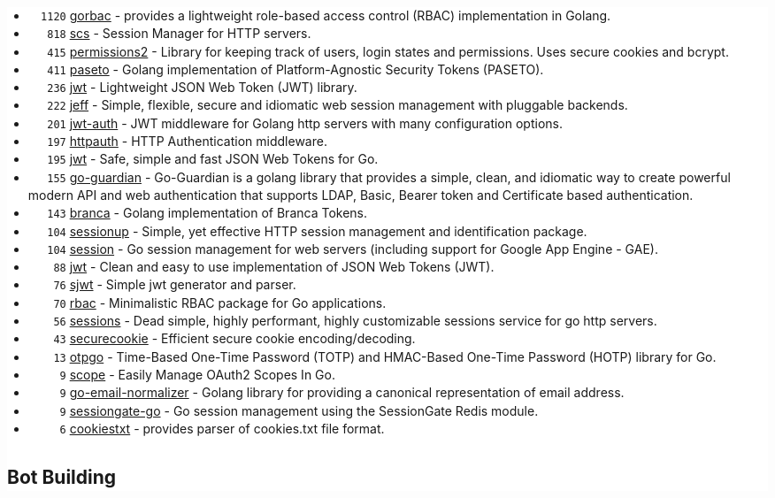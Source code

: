 * <code>&nbsp;&nbsp;1120</code> [gorbac](https://github.com/mikespook/gorbac) - provides a lightweight role-based access control (RBAC) implementation in Golang.
* <code>&nbsp;&nbsp;&nbsp;818</code> [scs](https://github.com/alexedwards/scs) - Session Manager for HTTP servers.
* <code>&nbsp;&nbsp;&nbsp;415</code> [permissions2](https://github.com/xyproto/permissions2) - Library for keeping track of users, login states and permissions. Uses secure cookies and bcrypt.
* <code>&nbsp;&nbsp;&nbsp;411</code> [paseto](https://github.com/o1egl/paseto) - Golang implementation of Platform-Agnostic Security Tokens (PASETO).
* <code>&nbsp;&nbsp;&nbsp;236</code> [jwt](https://github.com/pascaldekloe/jwt) - Lightweight JSON Web Token (JWT) library.
* <code>&nbsp;&nbsp;&nbsp;222</code> [jeff](https://github.com/abraithwaite/jeff) - Simple, flexible, secure and idiomatic web session management with pluggable backends.
* <code>&nbsp;&nbsp;&nbsp;201</code> [jwt-auth](https://github.com/adam-hanna/jwt-auth) - JWT middleware for Golang http servers with many configuration options.
* <code>&nbsp;&nbsp;&nbsp;197</code> [httpauth](https://github.com/goji/httpauth) - HTTP Authentication middleware.
* <code>&nbsp;&nbsp;&nbsp;195</code> [jwt](https://github.com/cristalhq/jwt) - Safe, simple and fast JSON Web Tokens for Go.
* <code>&nbsp;&nbsp;&nbsp;155</code> [go-guardian](https://github.com/shaj13/go-guardian) - Go-Guardian is a golang library that provides a simple, clean, and idiomatic way to create powerful modern API and web authentication that supports LDAP, Basic, Bearer token and Certificate based authentication.
* <code>&nbsp;&nbsp;&nbsp;143</code> [branca](https://github.com/hako/branca) - Golang implementation of Branca Tokens.
* <code>&nbsp;&nbsp;&nbsp;104</code> [sessionup](https://github.com/swithek/sessionup) - Simple, yet effective HTTP session management and identification package.
* <code>&nbsp;&nbsp;&nbsp;104</code> [session](https://github.com/icza/session) - Go session management for web servers (including support for Google App Engine - GAE).
* <code>&nbsp;&nbsp;&nbsp;&nbsp;88</code> [jwt](https://github.com/robbert229/jwt) - Clean and easy to use implementation of JSON Web Tokens (JWT).
* <code>&nbsp;&nbsp;&nbsp;&nbsp;76</code> [sjwt](https://github.com/brianvoe/sjwt) - Simple jwt generator and parser.
* <code>&nbsp;&nbsp;&nbsp;&nbsp;70</code> [rbac](https://github.com/zpatrick/rbac) - Minimalistic RBAC package for Go applications.
* <code>&nbsp;&nbsp;&nbsp;&nbsp;56</code> [sessions](https://github.com/adam-hanna/sessions) - Dead simple, highly performant, highly customizable sessions service for go http servers.
* <code>&nbsp;&nbsp;&nbsp;&nbsp;43</code> [securecookie](https://github.com/chmike/securecookie) - Efficient secure cookie encoding/decoding.
* <code>&nbsp;&nbsp;&nbsp;&nbsp;13</code> [otpgo](https://github.com/jltorresm/otpgo) - Time-Based One-Time Password (TOTP) and HMAC-Based One-Time Password (HOTP) library for Go.
* <code>&nbsp;&nbsp;&nbsp;&nbsp;&nbsp;9</code> [scope](https://github.com/SonicRoshan/scope) - Easily Manage OAuth2 Scopes In Go.
* <code>&nbsp;&nbsp;&nbsp;&nbsp;&nbsp;9</code> [go-email-normalizer](https://github.com/dimuska139/go-email-normalizer) - Golang library for providing a canonical representation of email address.
* <code>&nbsp;&nbsp;&nbsp;&nbsp;&nbsp;9</code> [sessiongate-go](https://github.com/f0rmiga/sessiongate-go) - Go session management using the SessionGate Redis module.
* <code>&nbsp;&nbsp;&nbsp;&nbsp;&nbsp;6</code> [cookiestxt](https://github.com/mengzhuo/cookiestxt) - provides parser of cookies.txt file format.

## Bot Building
